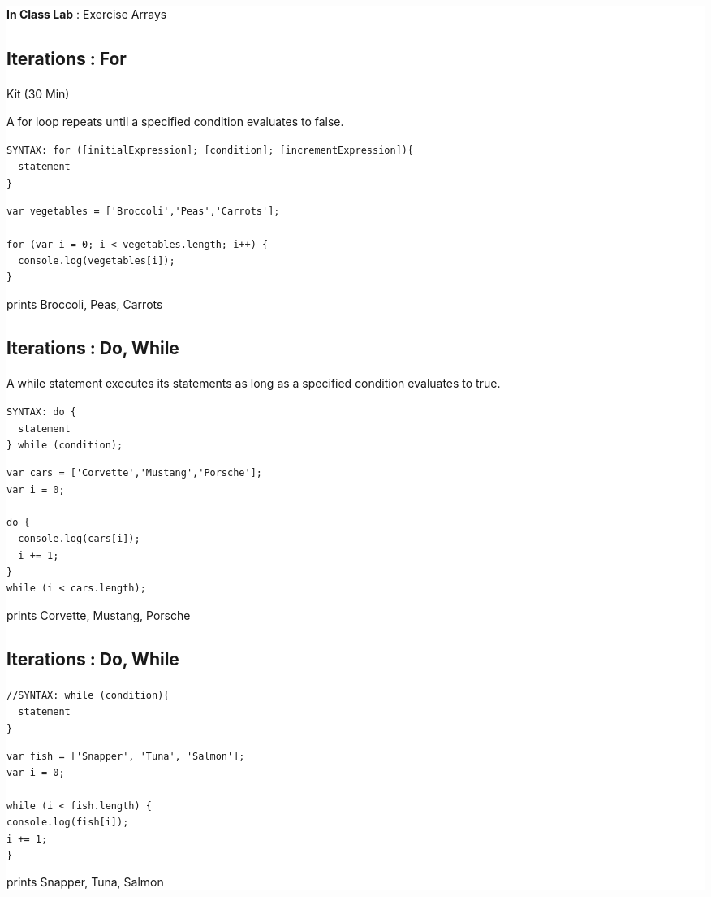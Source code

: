**In Class Lab** : Exercise Arrays



## Iterations : For
<aside class="notes"> Kit (30 Min)</aside>

A for loop repeats until a specified condition evaluates to false.

```
SYNTAX: for ([initialExpression]; [condition]; [incrementExpression]){
  statement
}
```
```
var vegetables = ['Broccoli','Peas','Carrots'];

for (var i = 0; i < vegetables.length; i++) {
  console.log(vegetables[i]);
}
```
prints Broccoli, Peas, Carrots



## Iterations : Do, While
<aside class="notes"></aside>

A while statement executes its statements as long as a specified
condition evaluates to true.

```
SYNTAX: do {
  statement
} while (condition);
```
```
var cars = ['Corvette','Mustang','Porsche'];
var i = 0;

do {
  console.log(cars[i]);
  i += 1;
}
while (i < cars.length); 
```
prints Corvette, Mustang, Porsche



## Iterations : Do, While
<aside class="notes"></aside>

```
//SYNTAX: while (condition){
  statement
}
```
```
var fish = ['Snapper', 'Tuna', 'Salmon'];
var i = 0;

while (i < fish.length) {
console.log(fish[i]);
i += 1;
}
```
prints Snapper, Tuna, Salmon
